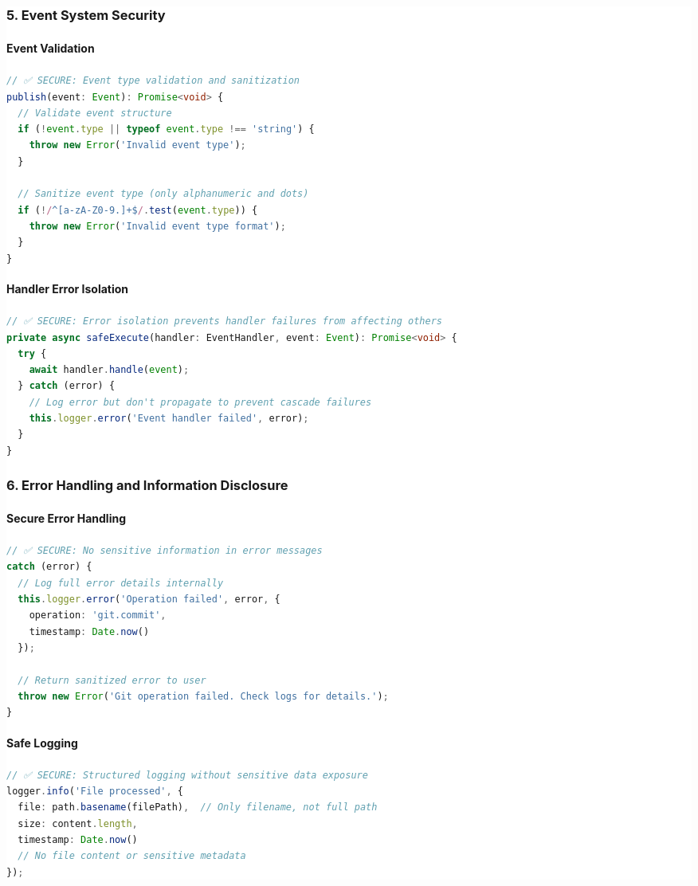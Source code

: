 ### 5. Event System Security

#### Event Validation
```typescript
// ✅ SECURE: Event type validation and sanitization
publish(event: Event): Promise<void> {
  // Validate event structure
  if (!event.type || typeof event.type !== 'string') {
    throw new Error('Invalid event type');
  }
  
  // Sanitize event type (only alphanumeric and dots)
  if (!/^[a-zA-Z0-9.]+$/.test(event.type)) {
    throw new Error('Invalid event type format');
  }
}
```

#### Handler Error Isolation
```typescript
// ✅ SECURE: Error isolation prevents handler failures from affecting others
private async safeExecute(handler: EventHandler, event: Event): Promise<void> {
  try {
    await handler.handle(event);
  } catch (error) {
    // Log error but don't propagate to prevent cascade failures
    this.logger.error('Event handler failed', error);
  }
}
```

### 6. Error Handling and Information Disclosure

#### Secure Error Handling
```typescript
// ✅ SECURE: No sensitive information in error messages
catch (error) {
  // Log full error details internally
  this.logger.error('Operation failed', error, { 
    operation: 'git.commit',
    timestamp: Date.now()
  });
  
  // Return sanitized error to user
  throw new Error('Git operation failed. Check logs for details.');
}
```

#### Safe Logging
```typescript
// ✅ SECURE: Structured logging without sensitive data exposure
logger.info('File processed', {
  file: path.basename(filePath),  // Only filename, not full path
  size: content.length,
  timestamp: Date.now()
  // No file content or sensitive metadata
});
```
